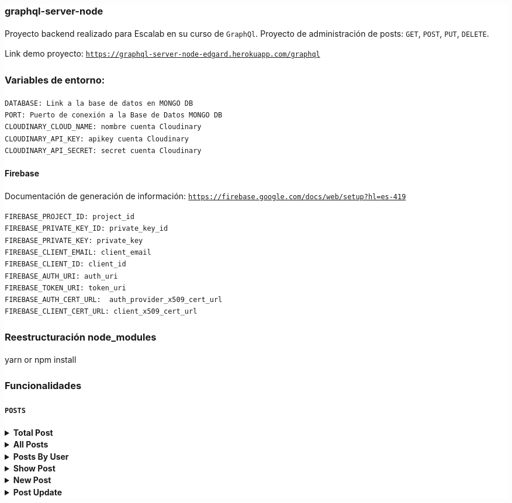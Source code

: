 ### graphql-server-node
Proyecto backend realizado para Escalab en su curso de `GraphQl`. Proyecto de administración de posts: `GET`, `POST`, `PUT`, `DELETE`.

Link demo proyecto: <a href="https://graphql-server-node-edgard.herokuapp.com/graphql">`https://graphql-server-node-edgard.herokuapp.com/graphql`</a>

### Variables de entorno: 

```
DATABASE: Link a la base de datos en MONGO DB
PORT: Puerto de conexión a la Base de Datos MONGO DB
CLOUDINARY_CLOUD_NAME: nombre cuenta Cloudinary
CLOUDINARY_API_KEY: apikey cuenta Cloudinary
CLOUDINARY_API_SECRET: secret cuenta Cloudinary
```

#### Firebase

Documentación de generación de información: <a href="https://firebase.google.com/docs/web/setup?hl=es-419">`https://firebase.google.com/docs/web/setup?hl=es-419`</a>


```
FIREBASE_PROJECT_ID: project_id
FIREBASE_PRIVATE_KEY_ID: private_key_id
FIREBASE_PRIVATE_KEY: private_key
FIREBASE_CLIENT_EMAIL: client_email
FIREBASE_CLIENT_ID: client_id
FIREBASE_AUTH_URI: auth_uri
FIREBASE_TOKEN_URI: token_uri
FIREBASE_AUTH_CERT_URL:  auth_provider_x509_cert_url
FIREBASE_CLIENT_CERT_URL: client_x509_cert_url
```


### Reestructuración node_modules
yarn or npm install

### Funcionalidades

#### `POSTS`
<details><summary><b>Total Post</b></summary></details>

<details><summary><b>All Posts</b></summary></details>


<details><summary><b>Posts By User</b></summary></details>

<details><summary><b>Show Post</b></summary></details>


<details><summary><b>New Post</b></summary></details>


<details><summary><b>Post Update</b></summary></details>
